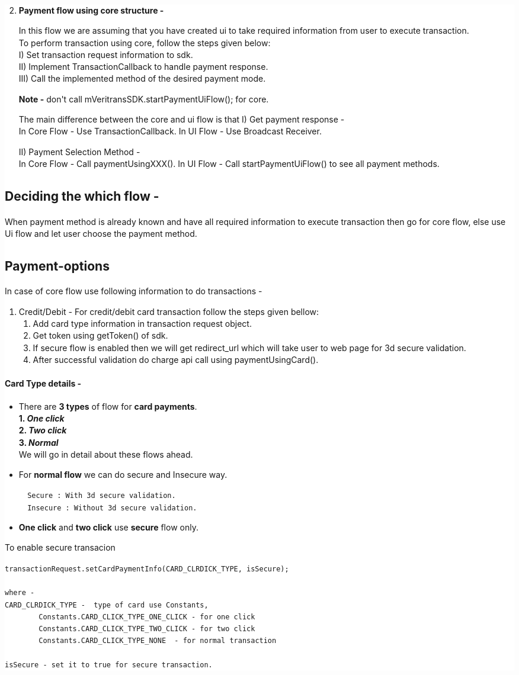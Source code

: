 2) **Payment flow  using core structure -**
    
    In this flow we are assuming that you have created ui to take required information from user to execute transaction.  
    To perform transaction using core, follow the steps given below:  
     I) Set transaction request information to sdk.  
     II) Implement  TransactionCallback  to handle payment response.  
     III) Call the implemented method of the desired payment mode.
     
     **Note -** don't call  mVeritransSDK.startPaymentUiFlow(); for core.

    The main difference between the core and ui flow is that
    I) Get payment response -  
        In Core Flow - Use TransactionCallback.
        In UI Flow - Use Broadcast Receiver.
        
    II) Payment Selection Method -  
        In Core Flow - Call paymentUsingXXX().
        In UI Flow - Call startPaymentUiFlow() to see all payment methods.
        
        
## Deciding the which flow -
When payment method is already known and have all required information to execute transaction then go for core flow, else use Ui flow and let user choose the payment method.

## Payment-options
In case of core flow use following information to do transactions -

1) Credit/Debit - 
    For credit/debit card transaction follow the steps given bellow:
    1) Add card type information in transaction request object.
    2) Get token using getToken() of sdk. 
    3) If secure flow is enabled then we will get redirect_url which will take user to web page for 3d secure validation. 
    4) After successful validation do charge api call using paymentUsingCard().

#### Card Type details -
* There are **3 types** of flow for **card payments**.  
**1. _One click_**  
**2. _Two click_**  
**3. _Normal_**  
We will go in detail about these flows ahead.

* For **normal flow** we can do secure and Insecure way.  

    	Secure : With 3d secure validation.
	    Insecure : Without 3d secure validation.

* **One click** and **two click** use **secure** flow only.  

To enable secure transacion 
```
transactionRequest.setCardPaymentInfo(CARD_CLRDICK_TYPE, isSecure);

where - 
CARD_CLRDICK_TYPE -  type of card use Constants, 
        Constants.CARD_CLICK_TYPE_ONE_CLICK - for one click
        Constants.CARD_CLICK_TYPE_TWO_CLICK - for two click
        Constants.CARD_CLICK_TYPE_NONE  - for normal transaction

isSecure - set it to true for secure transaction.
```
